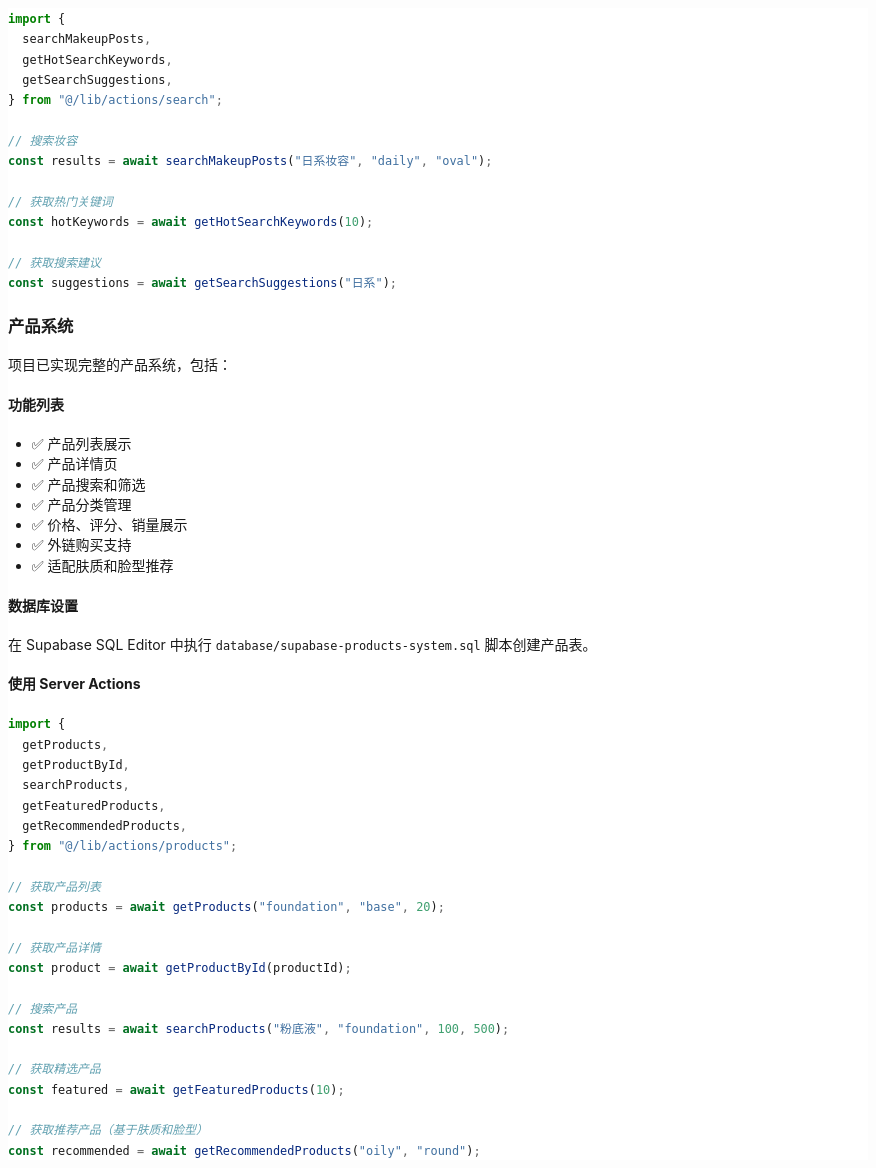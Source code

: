 ```typescript
import {
  searchMakeupPosts,
  getHotSearchKeywords,
  getSearchSuggestions,
} from "@/lib/actions/search";

// 搜索妆容
const results = await searchMakeupPosts("日系妆容", "daily", "oval");

// 获取热门关键词
const hotKeywords = await getHotSearchKeywords(10);

// 获取搜索建议
const suggestions = await getSearchSuggestions("日系");
```

### 产品系统

项目已实现完整的产品系统，包括：

#### 功能列表

- ✅ 产品列表展示
- ✅ 产品详情页
- ✅ 产品搜索和筛选
- ✅ 产品分类管理
- ✅ 价格、评分、销量展示
- ✅ 外链购买支持
- ✅ 适配肤质和脸型推荐

#### 数据库设置

在 Supabase SQL Editor 中执行 `database/supabase-products-system.sql` 脚本创建产品表。

#### 使用 Server Actions

```typescript
import {
  getProducts,
  getProductById,
  searchProducts,
  getFeaturedProducts,
  getRecommendedProducts,
} from "@/lib/actions/products";

// 获取产品列表
const products = await getProducts("foundation", "base", 20);

// 获取产品详情
const product = await getProductById(productId);

// 搜索产品
const results = await searchProducts("粉底液", "foundation", 100, 500);

// 获取精选产品
const featured = await getFeaturedProducts(10);

// 获取推荐产品（基于肤质和脸型）
const recommended = await getRecommendedProducts("oily", "round");
```
